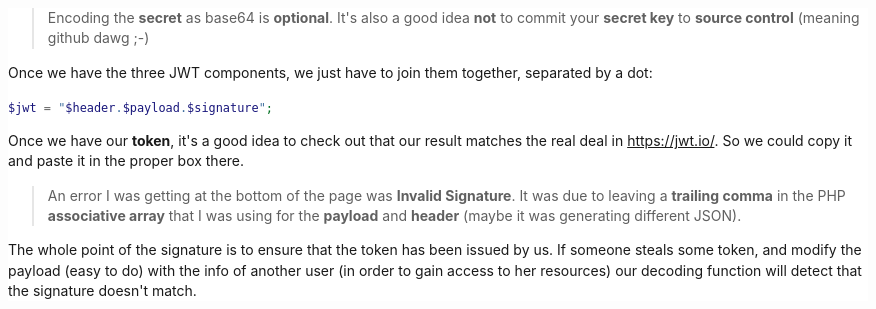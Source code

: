> Encoding the **secret** as base64 is **optional**. It's also a good idea **not** to commit your **secret key** to **source control** (meaning github dawg ;-)

Once we have the three JWT components, we just have to join them together, separated by a dot:
```php
$jwt = "$header.$payload.$signature";
```

Once we have our **token**, it's a good idea to check out that our result matches the real deal in https://jwt.io/. So we could copy it and paste it in the proper box there.

> An error I was getting at the bottom of the page was **Invalid Signature**. It was due to leaving a **trailing comma** in the PHP **associative array** that I was using for the **payload** and **header** (maybe it was generating different JSON).

The whole point of the signature is to ensure that the token has been issued by us. If someone steals some token, and modify the payload (easy to do) with the info of another user (in order to gain access to her resources) our decoding function will detect that the signature doesn't match.
